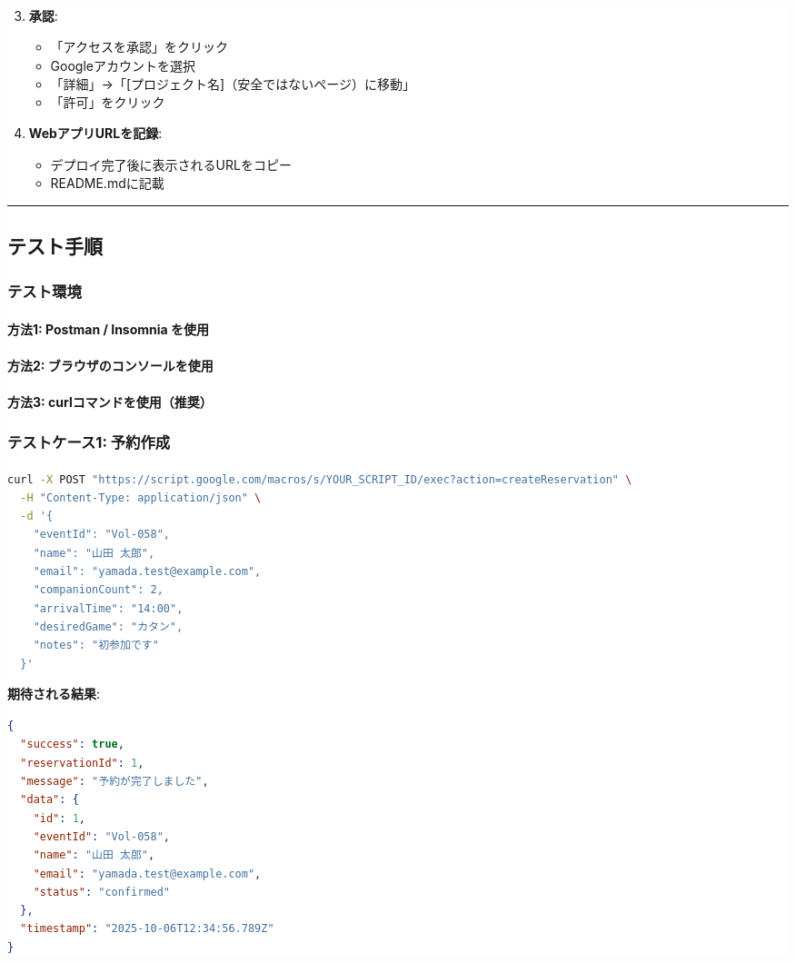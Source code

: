 3. **承認**:
   - 「アクセスを承認」をクリック
   - Googleアカウントを選択
   - 「詳細」→「[プロジェクト名]（安全ではないページ）に移動」
   - 「許可」をクリック

4. **WebアプリURLを記録**:
   - デプロイ完了後に表示されるURLをコピー
   - README.mdに記載

---

## テスト手順

### テスト環境

#### 方法1: Postman / Insomnia を使用

#### 方法2: ブラウザのコンソールを使用

#### 方法3: curlコマンドを使用（推奨）

### テストケース1: 予約作成

```bash
curl -X POST "https://script.google.com/macros/s/YOUR_SCRIPT_ID/exec?action=createReservation" \
  -H "Content-Type: application/json" \
  -d '{
    "eventId": "Vol-058",
    "name": "山田 太郎",
    "email": "yamada.test@example.com",
    "companionCount": 2,
    "arrivalTime": "14:00",
    "desiredGame": "カタン",
    "notes": "初参加です"
  }'
```

**期待される結果**:
```json
{
  "success": true,
  "reservationId": 1,
  "message": "予約が完了しました",
  "data": {
    "id": 1,
    "eventId": "Vol-058",
    "name": "山田 太郎",
    "email": "yamada.test@example.com",
    "status": "confirmed"
  },
  "timestamp": "2025-10-06T12:34:56.789Z"
}
```
